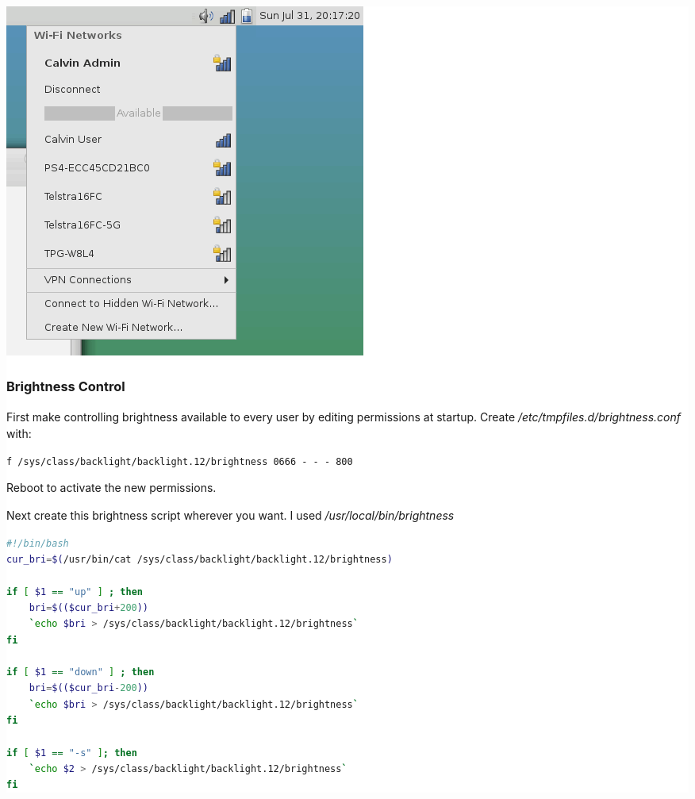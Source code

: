 ![Screenshot at 2016-07-31 20:17:20](screenshot-at-2016-07-31-201720.png)

### Brightness Control

First make controlling brightness available to every user by editing permissions at startup. Create _/etc/tmpfiles.d/brightness.conf_ with:

```shell-session
f /sys/class/backlight/backlight.12/brightness 0666 - - - 800
```

Reboot to activate the new permissions.

Next create this brightness script wherever you want. I used _/usr/local/bin/brightness_

```bash
#!/bin/bash
cur_bri=$(/usr/bin/cat /sys/class/backlight/backlight.12/brightness)

if [ $1 == "up" ] ; then
    bri=$(($cur_bri+200))
    `echo $bri > /sys/class/backlight/backlight.12/brightness`
fi

if [ $1 == "down" ] ; then
    bri=$(($cur_bri-200))
    `echo $bri > /sys/class/backlight/backlight.12/brightness`
fi

if [ $1 == "-s" ]; then
    `echo $2 > /sys/class/backlight/backlight.12/brightness`
fi
```
